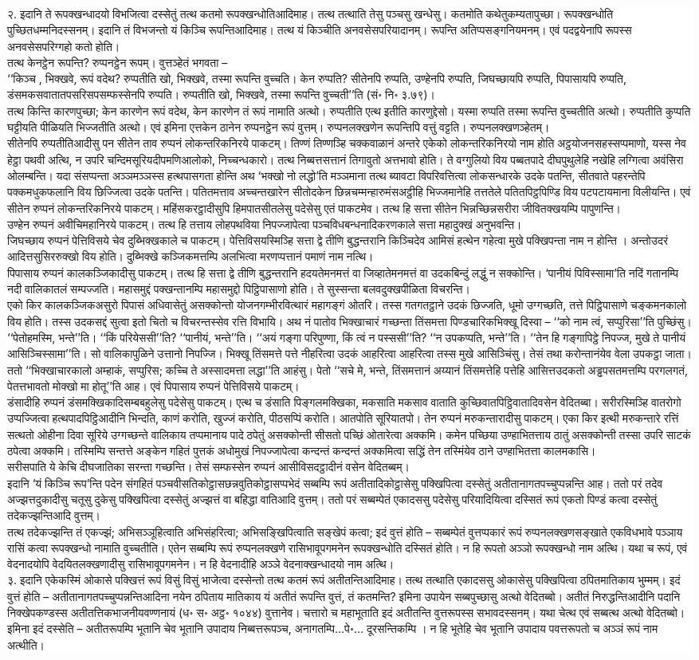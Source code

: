 २. इदानि ते रूपक्खन्धादयो विभजित्वा दस्सेतुं तत्थ कतमो रूपक्खन्धोतिआदिमाह। तत्थ तत्थाति तेसु पञ्चसु खन्धेसु। कतमोति कथेतुकम्यतापुच्छा। रूपक्खन्धोति पुच्छितधम्मनिदस्सनम्। इदानि तं विभजन्तो यं किञ्चि रूपन्तिआदिमाह। तत्थ यं किञ्चीति अनवसेसपरियादानम्। रूपन्ति अतिप्पसङ्गनियमनम्। एवं पदद्वयेनापि रूपस्स अनवसेसपरिग्गहो कतो होति।  
तत्थ केनट्ठेन रूपन्ति? रुप्पनट्ठेन रूपम्। वुत्तञ्हेतं भगवता –  
‘‘किञ्च , भिक्खवे, रूपं वदेथ? रुप्पतीति खो, भिक्खवे, तस्मा रूपन्ति वुच्चति। केन रुप्पति? सीतेनपि रुप्पति, उण्हेनपि रुप्पति, जिघच्छायपि रुप्पति, पिपासायपि रुप्पति, डंसमकसवातातपसरिसपसम्फस्सेनपि रुप्पति। रुप्पतीति खो, भिक्खवे, तस्मा रूपन्ति वुच्चती’’ति (सं॰ नि॰ ३.७९)।  
तत्थ किन्ति कारणपुच्छा; केन कारणेन रूपं वदेथ, केन कारणेन तं रूपं नामाति अत्थो। रुप्पतीति एत्थ इतीति कारणुद्देसो। यस्मा रुप्पति तस्मा रूपन्ति वुच्चतीति अत्थो। रुप्पतीति कुप्पति घट्टीयति पीळियति भिज्जतीति अत्थो। एवं इमिना एत्तकेन ठानेन रुप्पनट्ठेन रूपं वुत्तम्। रुप्पनलक्खणेन रूपन्तिपि वत्तुं वट्टति। रुप्पनलक्खणञ्हेतम्।  
सीतेनपि रुप्पतीतिआदीसु पन सीतेन ताव रुप्पनं लोकन्तरिकनिरये पाकटम्। तिण्णं तिण्णञ्हि चक्कवाळानं अन्तरे एकेको लोकन्तरिकनिरयो नाम होति अट्ठयोजनसहस्सप्पमाणो, यस्स नेव हेट्ठा पथवी अत्थि, न उपरि चन्दिमसूरियदीपमणिआलोको, निच्चन्धकारो। तत्थ निब्बत्तसत्तानं तिगावुतो अत्तभावो होति। ते वग्गुलियो विय पब्बतपादे दीघपुथुलेहि नखेहि लग्गित्वा अवंसिरा ओलम्बन्ति। यदा संसप्पन्ता अञ्ञमञ्ञस्स हत्थपासगता होन्ति अथ ‘भक्खो नो लद्धो’ति मञ्ञमाना तत्थ ब्यावटा विपरिवत्तित्वा लोकसन्धारके उदके पतन्ति, सीतवाते पहरन्तेपि पक्कमधुकफलानि विय छिज्जित्वा उदके पतन्ति। पतितमत्ताव अच्चन्तखारेन सीतोदकेन छिन्नचम्मन्हारुमंसअट्ठीहि भिज्जमानेहि तत्ततेले पतितपिट्ठपिण्डि विय पटपटायमाना विलीयन्ति। एवं सीतेन रुप्पनं लोकन्तरिकनिरये पाकटम्। महिंसकरट्ठादीसुपि हिमपातसीतलेसु पदेसेसु एतं पाकटमेव। तत्थ हि सत्ता सीतेन भिन्नच्छिन्नसरीरा जीवितक्खयम्पि पापुणन्ति।  
उण्हेन रुप्पनं अवीचिमहानिरये पाकटम्। तत्थ हि तत्ताय लोहपथविया निपज्जापेत्वा पञ्चविधबन्धनादिकरणकाले सत्ता महादुक्खं अनुभवन्ति।  
जिघच्छाय रुप्पनं पेत्तिविसये चेव दुब्भिक्खकाले च पाकटम्। पेत्तिविसयस्मिञ्हि सत्ता द्वे तीणि बुद्धन्तरानि किञ्चिदेव आमिसं हत्थेन गहेत्वा मुखे पक्खिपन्ता नाम न होन्ति । अन्तोउदरं आदित्तसुसिररुक्खो विय होति। दुब्भिक्खे कञ्जिकमत्तम्पि अलभित्वा मरणप्पत्तानं पमाणं नाम नत्थि।  
पिपासाय रुप्पनं कालकञ्जिकादीसु पाकटम्। तत्थ हि सत्ता द्वे तीणि बुद्धन्तरानि हदयतेमनमत्तं वा जिव्हातेमनमत्तं वा उदकबिन्दुं लद्धुं न सक्कोन्ति। ‘पानीयं पिविस्सामा’ति नदिं गतानम्पि नदी वालिकातलं सम्पज्जति। महासमुद्दं पक्खन्तानम्पि महासमुद्दो पिट्ठिपासाणो होति। ते सुस्सन्ता बलवदुक्खपीळिता विचरन्ति।  
एको किर कालकञ्जिकअसुरो पिपासं अधिवासेतुं असक्कोन्तो योजनगम्भीरवित्थारं महागङ्गं ओतरि। तस्स गतगतट्ठाने उदकं छिज्जति, धूमो उग्गच्छति, तत्ते पिट्ठिपासाणे चङ्कमनकालो विय होति। तस्स उदकसद्दं सुत्वा इतो चितो च विचरन्तस्सेव रत्ति विभायि। अथ नं पातोव भिक्खाचारं गच्छन्ता तिंसमत्ता पिण्डचारिकभिक्खू दिस्वा – ‘‘को नाम त्वं, सप्पुरिसा’’ति पुच्छिंसु। ‘‘पेतोहमस्मि, भन्ते’’ति। ‘‘किं परियेससी’’ति? ‘‘पानीयं, भन्ते’’ति। ‘‘अयं गङ्गा परिपुण्णा, किं त्वं न पस्ससी’’ति? ‘‘न उपकप्पति, भन्ते’’ति। ‘‘तेन हि गङ्गापिट्ठे निपज्ज, मुखे ते पानीयं आसिञ्चिस्सामा’’ति। सो वालिकापुळिने उत्तानो निपज्जि। भिक्खू तिंसमत्ते पत्ते नीहरित्वा उदकं आहरित्वा आहरित्वा तस्स मुखे आसिञ्चिंसु। तेसं तथा करोन्तानंयेव वेला उपकट्ठा जाता। ततो ‘‘भिक्खाचारकालो अम्हाकं, सप्पुरिस; कच्चि ते अस्सादमत्ता लद्धा’’ति आहंसु। पेतो ‘‘सचे मे, भन्ते, तिंसमत्तानं अय्यानं तिंसमत्तेहि पत्तेहि आसित्तउदकतो अड्ढपसतमत्तम्पि परगलगतं, पेतत्तभावतो मोक्खो मा होतू’’ति आह। एवं पिपासाय रुप्पनं पेत्तिविसये पाकटम्।  
डंसादीहि रुप्पनं डंसमक्खिकादिसम्बबहुलेसु पदेसेसु पाकटम्। एत्थ च डंसाति पिङ्गलमक्खिका, मकसाति मकसाव वाताति कुच्छिवातपिट्ठिवातादिवसेन वेदितब्बा। सरीरस्मिञ्हि वातरोगो उप्पज्जित्वा हत्थपादपिट्ठिआदीनि भिन्दति, काणं करोति, खुज्जं करोति, पीठसप्पिं करोति। आतपोति सूरियातपो। तेन रुप्पनं मरुकन्तारादीसु पाकटम्। एका किर इत्थी मरुकन्तारे रत्तिं सत्थतो ओहीना दिवा सूरिये उग्गच्छन्ते वालिकाय तप्पमानाय पादे ठपेतुं असक्कोन्ती सीसतो पच्छिं ओतारेत्वा अक्कमि। कमेन पच्छिया उण्हाभितत्ताय ठातुं असक्कोन्ती तस्सा उपरि साटकं ठपेत्वा अक्कमि। तस्मिम्पि सन्तत्ते अङ्केन गहितं पुत्तकं अधोमुखं निपज्जापेत्वा कन्दन्तं कन्दन्तं अक्कमित्वा सद्धिं तेन तस्मिंयेव ठाने उण्हाभितत्ता कालमकासि।  
सरीसपाति ये केचि दीघजातिका सरन्ता गच्छन्ति। तेसं सम्फस्सेन रुप्पनं आसीविसदट्ठादीनं वसेन वेदितब्बम्।  
इदानि ‘यं किञ्चि रूप’न्ति पदेन संगहितं पञ्चवीसतिकोट्ठासछन्नवुतिकोट्ठासप्पभेदं सब्बम्पि रूपं अतीतादिकोट्ठासेसु पक्खिपित्वा दस्सेतुं अतीतानागतपच्चुप्पन्नन्ति आह। ततो परं तदेव अज्झत्तदुकादीसु चतूसु दुकेसु पक्खिपित्वा दस्सेतुं अज्झत्तं वा बहिद्धा वातिआदि वुत्तम्। ततो परं सब्बम्पेतं एकादससु पदेसेसु परियादियित्वा दस्सितं रूपं एकतो पिण्डं कत्वा दस्सेतुं तदेकज्झन्तिआदि वुत्तम्।  
तत्थ तदेकज्झन्ति तं एकज्झं; अभिसञ्ञूहित्वाति अभिसंहरित्वा; अभिसङ्खिपित्वाति सङ्खेपं कत्वा; इदं वुत्तं होति – सब्बम्पेतं वुत्तप्पकारं रूपं रुप्पनलक्खणसङ्खाते एकविधभावे पञ्ञाय रासिं कत्वा रूपक्खन्धो नामाति वुच्चतीति। एतेन सब्बम्पि रूपं रुप्पनलक्खणे रासिभावूपगमनेन रूपक्खन्धोति दस्सितं होति। न हि रूपतो अञ्ञो रूपक्खन्धो नाम अत्थि। यथा च रूपं, एवं वेदनादयोपि वेदयितलक्खणादीसु रासिभावूपगमनेन। न हि वेदनादीहि अञ्ञे वेदनाक्खन्धादयो नाम अत्थि।  
३. इदानि एकेकस्मिं ओकासे पक्खित्तं रूपं विसुं विसुं भाजेत्वा दस्सेन्तो तत्थ कतमं रूपं अतीतन्तिआदिमाह। तत्थ तत्थाति एकादससु ओकासेसु पक्खिपित्वा ठपितमातिकाय भुम्मम्। इदं वुत्तं होति – अतीतानागतपच्चुप्पन्नन्तिआदिना नयेन ठपिताय मातिकाय यं अतीतं रूपन्ति वुत्तं, तं कतमन्ति? इमिना उपायेन सब्बपुच्छासु अत्थो वेदितब्बो। अतीतं निरुद्धन्तिआदीनि पदानि निक्खेपकण्डस्स अतीतत्तिकभाजनीयवण्णनायं (ध॰ स॰ अट्ठ॰ १०४४) वुत्तानेव। चत्तारो च महाभूताति इदं अतीतन्ति वुत्तरूपस्स सभावदस्सनम्। यथा चेत्थ एवं सब्बत्थ अत्थो वेदितब्बो। इमिना इदं दस्सेति – अतीतरूपम्पि भूतानि चेव भूतानि उपादाय निब्बत्तरूपञ्च, अनागतम्पि…पे॰… दूरसन्तिकम्पि । न हि भूतेहि चेव भूतानि उपादाय पवत्तरूपतो च अञ्ञं रूपं नाम अत्थीति।  
